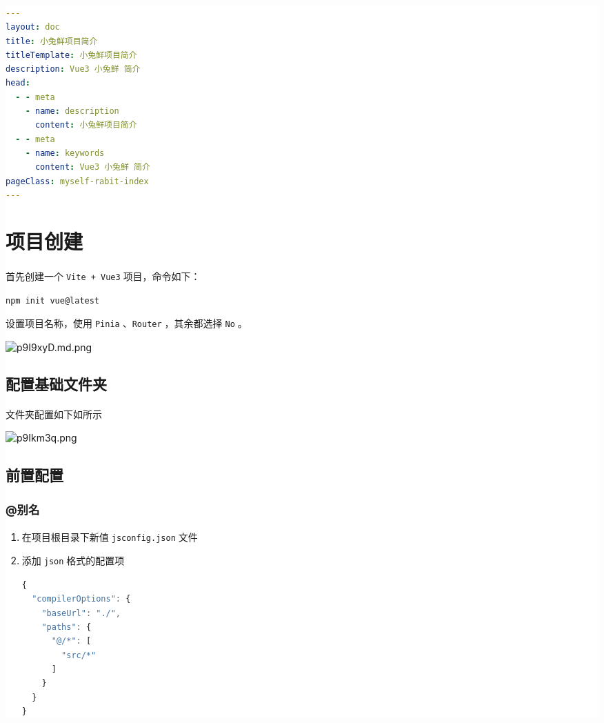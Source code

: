 ```yaml
---
layout: doc
title: 小兔鲜项目简介
titleTemplate: 小兔鲜项目简介
description: Vue3 小兔鲜 简介
head:
  - - meta
    - name: description
      content: 小兔鲜项目简介
  - - meta
    - name: keywords
      content: Vue3 小兔鲜 简介
pageClass: myself-rabit-index
---
```


# 项目创建

首先创建一个 `Vite + Vue3` 项目，命令如下：

```shell
npm init vue@latest
```

设置项目名称，使用 `Pinia` 、`Router` ，其余都选择 `No` 。

![p9I9xyD.md.png](https://s1.ax1x.com/2023/05/21/p9I9xyD.md.png)

## 配置基础文件夹

文件夹配置如下如所示

![p9Ikm3q.png](https://s1.ax1x.com/2023/05/21/p9Ikm3q.png)

## 前置配置

### @别名

1. 在项目根目录下新值 `jsconfig.json` 文件

2. 添加 `json` 格式的配置项

   ```js
   {
     "compilerOptions": {
       "baseUrl": "./",
       "paths": {
         "@/*": [
           "src/*"
         ]
       }
     }
   }
   ```
